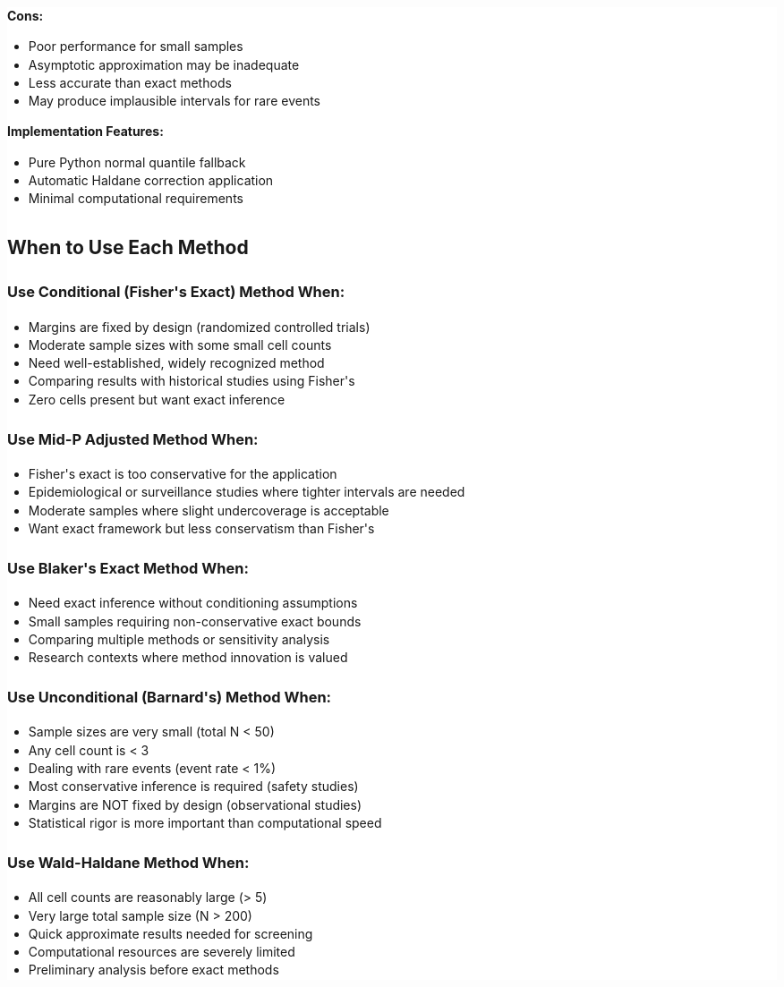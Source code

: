 **Cons:**
- Poor performance for small samples
- Asymptotic approximation may be inadequate
- Less accurate than exact methods
- May produce implausible intervals for rare events

**Implementation Features:**
- Pure Python normal quantile fallback
- Automatic Haldane correction application
- Minimal computational requirements

## When to Use Each Method

### Use Conditional (Fisher's Exact) Method When:

- Margins are fixed by design (randomized controlled trials)
- Moderate sample sizes with some small cell counts  
- Need well-established, widely recognized method
- Comparing results with historical studies using Fisher's
- Zero cells present but want exact inference

### Use Mid-P Adjusted Method When:

- Fisher's exact is too conservative for the application
- Epidemiological or surveillance studies where tighter intervals are needed
- Moderate samples where slight undercoverage is acceptable
- Want exact framework but less conservatism than Fisher's

### Use Blaker's Exact Method When:

- Need exact inference without conditioning assumptions
- Small samples requiring non-conservative exact bounds
- Comparing multiple methods or sensitivity analysis
- Research contexts where method innovation is valued

### Use Unconditional (Barnard's) Method When:

- Sample sizes are very small (total N < 50)
- Any cell count is < 3
- Dealing with rare events (event rate < 1%)  
- Most conservative inference is required (safety studies)
- Margins are NOT fixed by design (observational studies)
- Statistical rigor is more important than computational speed

### Use Wald-Haldane Method When:

- All cell counts are reasonably large (> 5)
- Very large total sample size (N > 200)
- Quick approximate results needed for screening
- Computational resources are severely limited
- Preliminary analysis before exact methods
